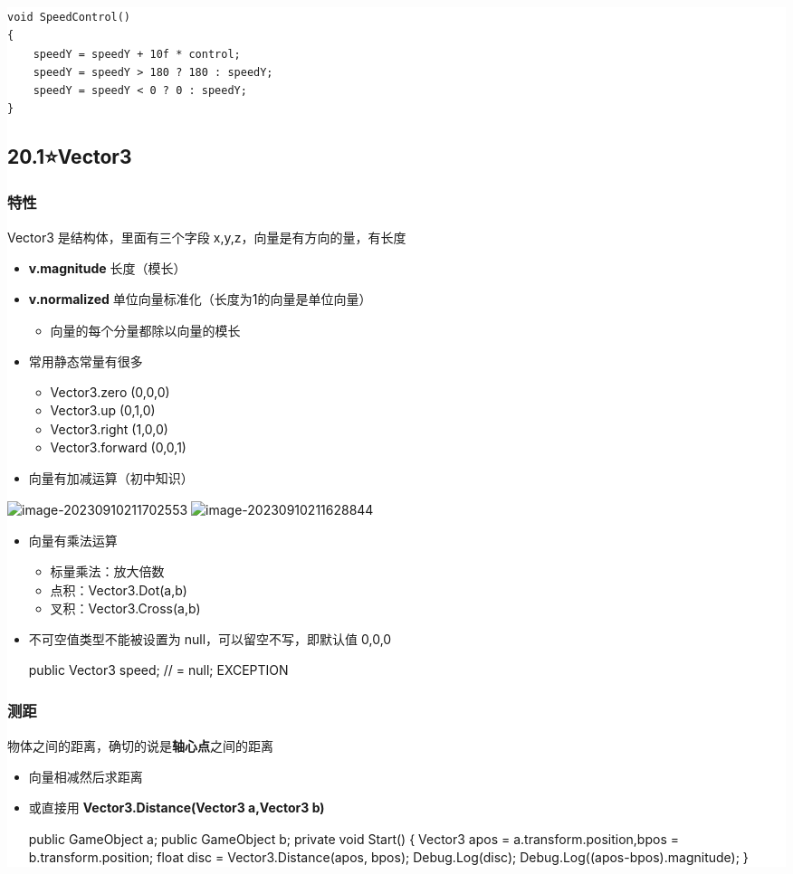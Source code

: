     void SpeedControl()
    {
        speedY = speedY + 10f * control;
        speedY = speedY > 180 ? 180 : speedY;
        speedY = speedY < 0 ? 0 : speedY;
    }
    

  

20.1⭐Vector3
------------

### 特性

Vector3 是结构体，里面有三个字段 x,y,z，向量是有方向的量，有长度

*   **v.magnitude** 长度（模长）
*   **v.normalized** 单位向量标准化（长度为1的向量是单位向量）
    *   向量的每个分量都除以向量的模长
*   常用静态常量有很多
    *   Vector3.zero (0,0,0)
    *   Vector3.up (0,1,0)
    *   Vector3.right (1,0,0)
    *   Vector3.forward (0,0,1)

  

*   向量有加减运算（初中知识）

![image-20230910211702553](https://linxiaoxu.oss-cn-hangzhou.aliyuncs.com/static/pic/2023/09/20230910211707_image-20230910211702553.png) ![image-20230910211628844](https://linxiaoxu.oss-cn-hangzhou.aliyuncs.com/static/pic/2023/09/20230910211633_image-20230910211628844.png)

*   向量有乘法运算
    
    *   标量乘法：放大倍数
    *   点积：Vector3.Dot(a,b)
    *   叉积：Vector3.Cross(a,b)
*   不可空值类型不能被设置为 null，可以留空不写，即默认值 0,0,0
    

    public Vector3 speed; // = null;  EXCEPTION
    

  

### 测距

物体之间的距离，确切的说是**轴心点**之间的距离

*   向量相减然后求距离
*   或直接用 **Vector3.Distance(Vector3 a,Vector3 b)**

    public GameObject a;
    public GameObject b;
    private void Start()
    {
        Vector3 apos = a.transform.position,bpos = b.transform.position;
       float disc = Vector3.Distance(apos, bpos);
       Debug.Log(disc);
       Debug.Log((apos-bpos).magnitude);
    }
    